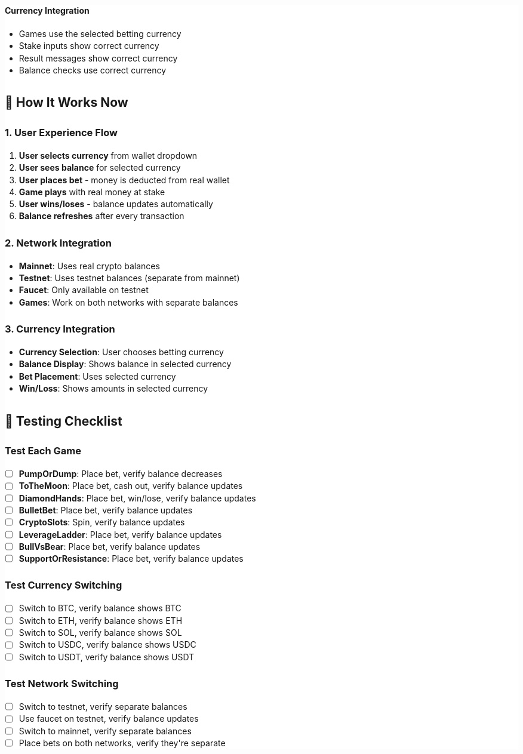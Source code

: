 #### **Currency Integration**
- Games use the selected betting currency
- Stake inputs show correct currency
- Result messages show correct currency
- Balance checks use correct currency

## 🎯 How It Works Now

### **1. User Experience Flow**
1. **User selects currency** from wallet dropdown
2. **User sees balance** for selected currency
3. **User places bet** - money is deducted from real wallet
4. **Game plays** with real money at stake
5. **User wins/loses** - balance updates automatically
6. **Balance refreshes** after every transaction

### **2. Network Integration**
- **Mainnet**: Uses real crypto balances
- **Testnet**: Uses testnet balances (separate from mainnet)
- **Faucet**: Only available on testnet
- **Games**: Work on both networks with separate balances

### **3. Currency Integration**
- **Currency Selection**: User chooses betting currency
- **Balance Display**: Shows balance in selected currency
- **Bet Placement**: Uses selected currency
- **Win/Loss**: Shows amounts in selected currency

## 🧪 Testing Checklist

### **Test Each Game**
- [ ] **PumpOrDump**: Place bet, verify balance decreases
- [ ] **ToTheMoon**: Place bet, cash out, verify balance updates
- [ ] **DiamondHands**: Place bet, win/lose, verify balance updates
- [ ] **BulletBet**: Place bet, verify balance updates
- [ ] **CryptoSlots**: Spin, verify balance updates
- [ ] **LeverageLadder**: Place bet, verify balance updates
- [ ] **BullVsBear**: Place bet, verify balance updates
- [ ] **SupportOrResistance**: Place bet, verify balance updates

### **Test Currency Switching**
- [ ] Switch to BTC, verify balance shows BTC
- [ ] Switch to ETH, verify balance shows ETH
- [ ] Switch to SOL, verify balance shows SOL
- [ ] Switch to USDC, verify balance shows USDC
- [ ] Switch to USDT, verify balance shows USDT

### **Test Network Switching**
- [ ] Switch to testnet, verify separate balances
- [ ] Use faucet on testnet, verify balance updates
- [ ] Switch to mainnet, verify separate balances
- [ ] Place bets on both networks, verify they're separate
